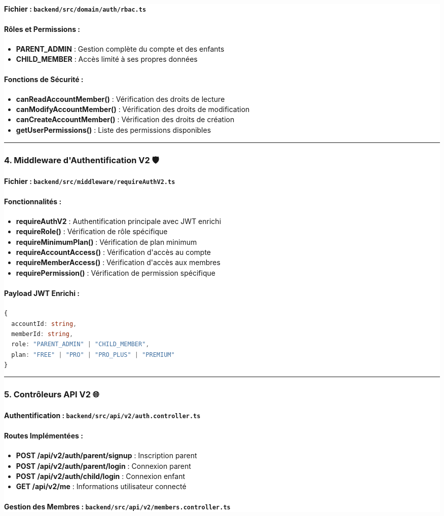 #### **Fichier** : `backend/src/domain/auth/rbac.ts`

#### **Rôles et Permissions :**
- **PARENT_ADMIN** : Gestion complète du compte et des enfants
- **CHILD_MEMBER** : Accès limité à ses propres données

#### **Fonctions de Sécurité :**
- **canReadAccountMember()** : Vérification des droits de lecture
- **canModifyAccountMember()** : Vérification des droits de modification
- **canCreateAccountMember()** : Vérification des droits de création
- **getUserPermissions()** : Liste des permissions disponibles

---

### **4. Middleware d'Authentification V2** 🛡️

#### **Fichier** : `backend/src/middleware/requireAuthV2.ts`

#### **Fonctionnalités :**
- **requireAuthV2** : Authentification principale avec JWT enrichi
- **requireRole()** : Vérification de rôle spécifique
- **requireMinimumPlan()** : Vérification de plan minimum
- **requireAccountAccess()** : Vérification d'accès au compte
- **requireMemberAccess()** : Vérification d'accès aux membres
- **requirePermission()** : Vérification de permission spécifique

#### **Payload JWT Enrichi :**
```typescript
{
  accountId: string,
  memberId: string,
  role: "PARENT_ADMIN" | "CHILD_MEMBER",
  plan: "FREE" | "PRO" | "PRO_PLUS" | "PREMIUM"
}
```

---

### **5. Contrôleurs API V2** 🌐

#### **Authentification** : `backend/src/api/v2/auth.controller.ts`

#### **Routes Implémentées :**
- **POST /api/v2/auth/parent/signup** : Inscription parent
- **POST /api/v2/auth/parent/login** : Connexion parent
- **POST /api/v2/auth/child/login** : Connexion enfant
- **GET /api/v2/me** : Informations utilisateur connecté

#### **Gestion des Membres** : `backend/src/api/v2/members.controller.ts`
